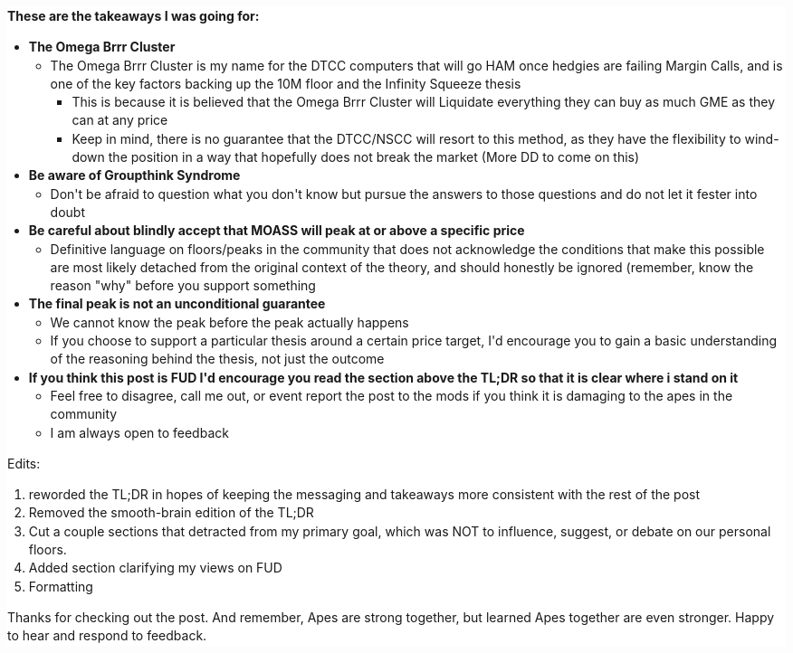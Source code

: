 **These are the takeaways I was going for:**

* **The Omega Brrr Cluster**
   * The Omega Brrr Cluster is my name for the DTCC computers that will go HAM once hedgies are failing Margin Calls, and is one of the key factors backing up the 10M floor and the Infinity Squeeze thesis
      * This is because it is believed that the Omega Brrr Cluster will Liquidate everything they can buy as much GME as they can at any price
      * Keep in mind, there is no guarantee that the DTCC/NSCC will resort to this method, as they have the flexibility to wind-down the position in a way that hopefully does not break the market (More DD to come on this)
* **Be aware of Groupthink Syndrome**
   * Don't be afraid to question what you don't know but pursue the answers to those questions and do not let it fester into doubt
* **Be careful about blindly accept that MOASS will peak at or above a specific price**
   * Definitive language on floors/peaks in the community that does not acknowledge the conditions that make this possible are most likely detached from the original context of the theory, and should honestly be ignored (remember, know the reason "why" before you support something
* **The final peak is not an unconditional guarantee**
   * We cannot know the peak before the peak actually happens
   * If you choose to support a particular thesis around a certain price target, I'd encourage you to gain a basic understanding of the reasoning behind the thesis, not just the outcome
* **If you think this post is FUD I'd encourage you read the section above the TL;DR so that it is clear where i stand on it**
   * Feel free to disagree, call me out, or event report the post to the mods if you think it is damaging to the apes in the community
   * I am always open to feedback

Edits:

1. reworded the TL;DR in hopes of keeping the messaging and takeaways more consistent with the rest of the post 
2. Removed the smooth-brain edition of the TL;DR
3. Cut a couple sections that detracted from my primary goal, which was NOT to influence, suggest, or debate on our personal floors.
4. Added section clarifying my views on FUD
5. Formatting

Thanks for checking out the post. And remember, Apes are strong together, but learned Apes together are even stronger. Happy to hear and respond to feedback.
